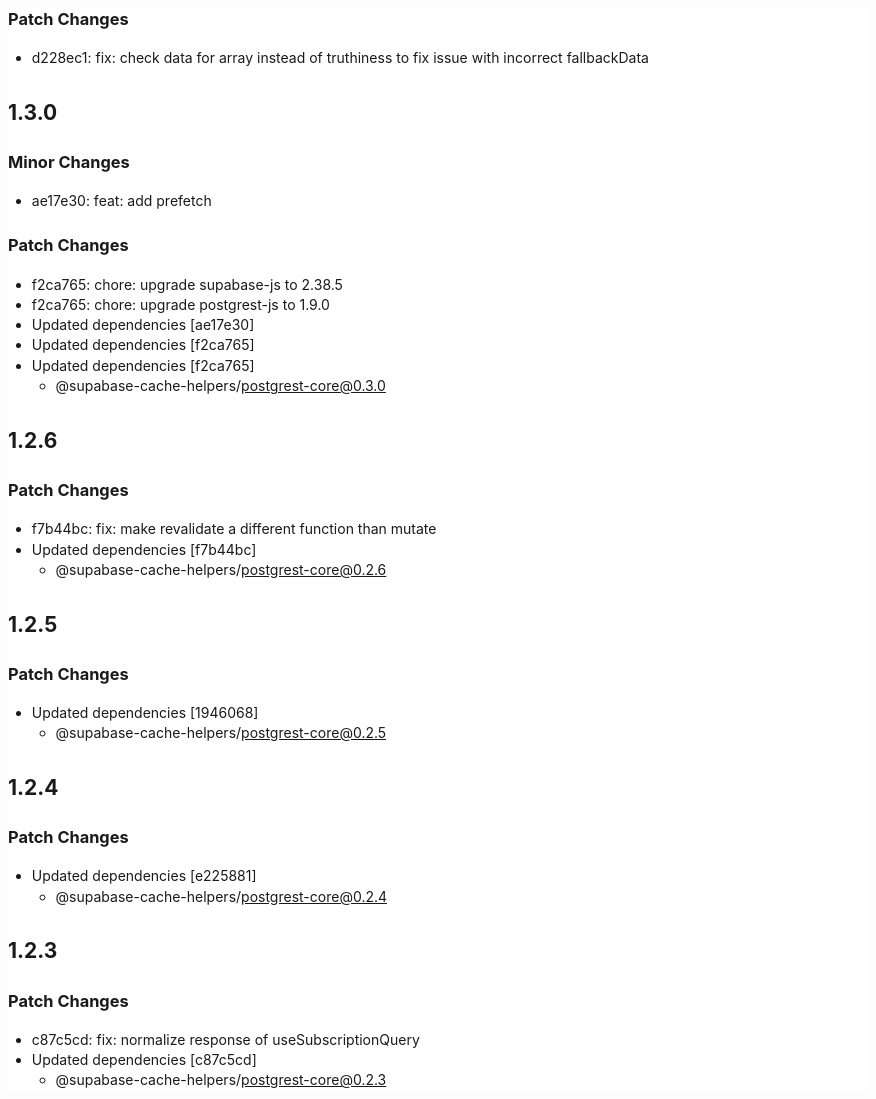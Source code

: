 ### Patch Changes

- d228ec1: fix: check data for array instead of truthiness to fix issue with incorrect fallbackData

## 1.3.0

### Minor Changes

- ae17e30: feat: add prefetch

### Patch Changes

- f2ca765: chore: upgrade supabase-js to 2.38.5
- f2ca765: chore: upgrade postgrest-js to 1.9.0
- Updated dependencies [ae17e30]
- Updated dependencies [f2ca765]
- Updated dependencies [f2ca765]
  - @supabase-cache-helpers/postgrest-core@0.3.0

## 1.2.6

### Patch Changes

- f7b44bc: fix: make revalidate a different function than mutate
- Updated dependencies [f7b44bc]
  - @supabase-cache-helpers/postgrest-core@0.2.6

## 1.2.5

### Patch Changes

- Updated dependencies [1946068]
  - @supabase-cache-helpers/postgrest-core@0.2.5

## 1.2.4

### Patch Changes

- Updated dependencies [e225881]
  - @supabase-cache-helpers/postgrest-core@0.2.4

## 1.2.3

### Patch Changes

- c87c5cd: fix: normalize response of useSubscriptionQuery
- Updated dependencies [c87c5cd]
  - @supabase-cache-helpers/postgrest-core@0.2.3
